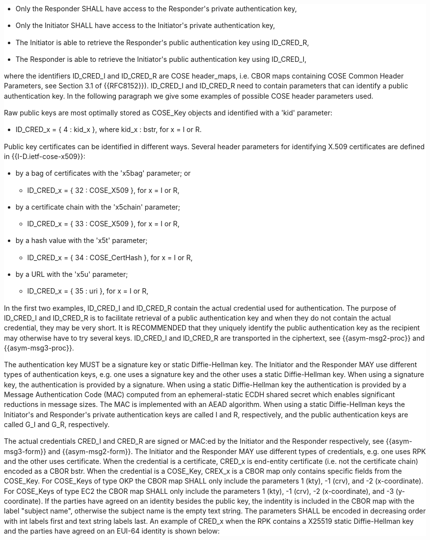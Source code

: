 * Only the Responder SHALL have access to the Responder's private authentication key,

* Only the Initiator SHALL have access to the Initiator's private authentication key,

* The Initiator is able to retrieve the Responder's public authentication key using ID_CRED_R,

* The Responder is able to retrieve the Initiator's public authentication key using ID_CRED_I,

where the identifiers ID_CRED_I and ID_CRED_R are COSE header_maps, i.e. CBOR maps containing COSE Common Header Parameters, see Section 3.1 of {{RFC8152}}). ID_CRED_I and ID_CRED_R need to contain parameters that can identify a public authentication key. In the following paragraph we give some examples of possible COSE header parameters used.

Raw public keys are most optimally stored as COSE_Key objects and identified with a 'kid' parameter:

* ID_CRED_x = { 4 : kid_x }, where kid_x : bstr, for x = I or R.

Public key certificates can be identified in different ways. Several header parameters for identifying X.509 certificates are defined in {{I-D.ietf-cose-x509}}:

* by a bag of certificates with the 'x5bag' parameter; or

   * ID_CRED_x = { 32 : COSE_X509 }, for x = I or R,

* by a certificate chain with the 'x5chain' parameter;

   * ID_CRED_x = { 33 : COSE_X509 }, for x = I or R,

* by a hash value with the 'x5t' parameter;

   * ID_CRED_x = { 34 : COSE_CertHash }, for x = I or R,

* by a URL with the 'x5u' parameter;

   * ID_CRED_x = { 35 : uri }, for x = I or R,

In the first two examples, ID_CRED_I and ID_CRED_R contain the actual credential used for authentication. The purpose of ID_CRED_I and ID_CRED_R is to facilitate retrieval of a public authentication key and when they do not contain the actual credential, they may be very short. It is RECOMMENDED that they uniquely identify the public authentication key as the recipient may otherwise have to try several keys. ID_CRED_I and ID_CRED_R are transported in the ciphertext, see {{asym-msg2-proc}} and {{asym-msg3-proc}}.

The authentication key MUST be a signature key or static Diffie-Hellman key. The Initiator and the Responder
 MAY use different types of authentication keys, e.g. one uses a signature key and the other uses a static Diffie-Hellman key. When using a signature key, the authentication is provided by a signature. When using a static Diffie-Hellman key the authentication is provided by a Message Authentication Code (MAC) computed from an ephemeral-static ECDH shared secret which enables significant reductions in message sizes. The MAC is implemented with an AEAD algorithm. When using a static Diffie-Hellman keys the Initiator's and Responder's private authentication keys are called I and R, respectively, and the public authentication keys are called G_I and G_R, respectively.

The actual credentials CRED_I and CRED_R are signed or MAC:ed by the Initiator and the Responder respectively, see {{asym-msg3-form}} and {{asym-msg2-form}}. The Initiator and the Responder MAY use different types of credentials, e.g. one uses RPK and the other uses certificate. When the credential is a certificate, CRED_x is end-entity certificate (i.e. not the certificate chain) encoded as a CBOR bstr. When the credential is a COSE_Key, CREX_x is a CBOR map only contains specific fields from the COSE_Key. For COSE_Keys of type OKP the CBOR map SHALL only include the parameters 1 (kty), -1 (crv), and -2 (x-coordinate). For COSE_Keys of type EC2 the CBOR map SHALL only include the parameters 1 (kty), -1 (crv), -2 (x-coordinate), and -3 (y-coordinate). If the parties have agreed on an identity besides the public key, the indentity is included in the CBOR map with the label "subject name", otherwise the subject name is the empty text string. The parameters SHALL be encoded in decreasing order with int labels first and text string labels last. An example of CRED_x when the RPK contains a X25519 static Diffie-Hellman key and the parties have agreed on an EUI-64 identity is shown below:
